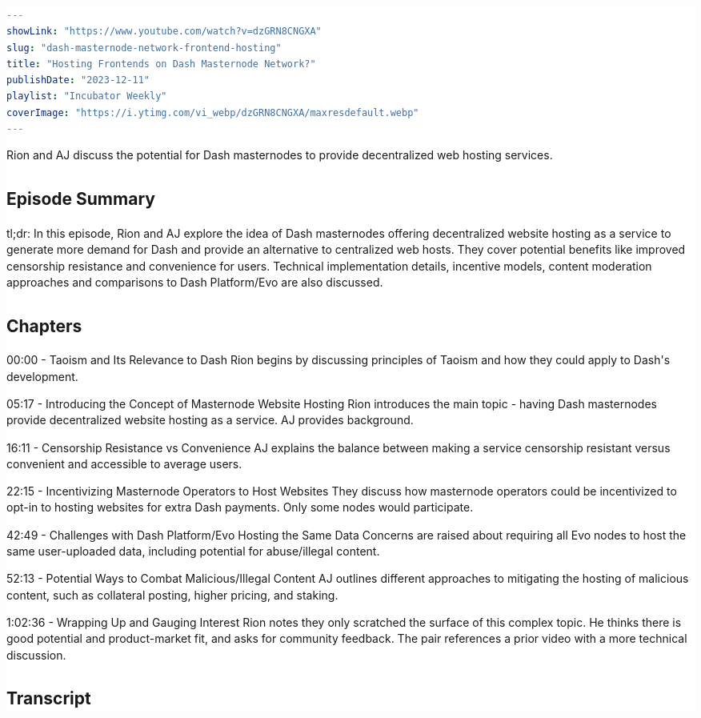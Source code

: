 ```yaml
---
showLink: "https://www.youtube.com/watch?v=dzGRN8CNGXA"
slug: "dash-masternode-network-frontend-hosting"
title: "Hosting Frontends on Dash Masternode Network?"
publishDate: "2023-12-11"
playlist: "Incubator Weekly"
coverImage: "https://i.ytimg.com/vi_webp/dzGRN8CNGXA/maxresdefault.webp"
---
```


Rion and AJ discuss the potential for Dash masternodes to provide decentralized web hosting services.

## Episode Summary

tl;dr: In this episode, Rion and AJ explore the idea of Dash masternodes offering decentralized website hosting as a service to generate more demand for Dash and provide an alternative to centralized web hosts. They cover potential benefits like improved censorship resistance and convenience for users. Technical implementation details, incentive models, content moderation approaches and comparisons to Dash Platform/Evo are also discussed.

## Chapters

00:00 - Taoism and Its Relevance to Dash 
Rion begins by discussing principles of Taoism and how they could apply to Dash's development.

05:17 - Introducing the Concept of Masternode Website Hosting
Rion introduces the main topic - having Dash masternodes provide decentralized website hosting as a service. AJ provides background.

16:11 - Censorship Resistance vs Convenience 
AJ explains the balance between making a service censorship resistant versus convenient and accessible to average users.

22:15 - Incentivizing Masternode Operators to Host Websites
They discuss how masternode operators could be incentivized to opt-in to hosting websites for extra Dash payments. Only some nodes would participate.

42:49 - Challenges with Dash Platform/Evo Hosting the Same Data
Concerns are raised about requiring all Evo nodes to host the same user-uploaded data, including potential for abuse/illegal content.

52:13 - Potential Ways to Combat Malicious/Illegal Content 
AJ outlines different approaches to mitigating the hosting of malicious content, such as collateral posting, higher pricing, and staking.

1:02:36 - Wrapping Up and Gauging Interest
Rion notes they only scratched the surface of this complex topic. He thinks there is good potential and product-market fit, and asks for community feedback. The pair references a prior video with a more technical discussion.

## Transcript
